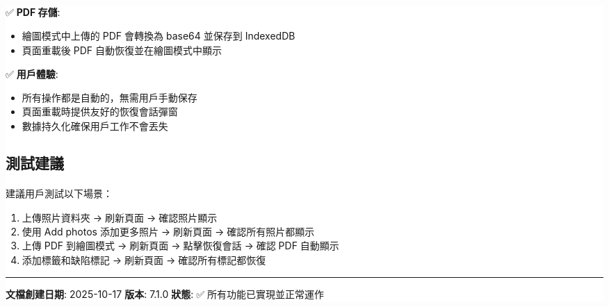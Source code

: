 ✅ **PDF 存儲**:
- 繪圖模式中上傳的 PDF 會轉換為 base64 並保存到 IndexedDB
- 頁面重載後 PDF 自動恢復並在繪圖模式中顯示

✅ **用戶體驗**:
- 所有操作都是自動的，無需用戶手動保存
- 頁面重載時提供友好的恢復會話彈窗
- 數據持久化確保用戶工作不會丟失

## 測試建議

建議用戶測試以下場景：
1. 上傳照片資料夾 → 刷新頁面 → 確認照片顯示
2. 使用 Add photos 添加更多照片 → 刷新頁面 → 確認所有照片都顯示
3. 上傳 PDF 到繪圖模式 → 刷新頁面 → 點擊恢復會話 → 確認 PDF 自動顯示
4. 添加標籤和缺陷標記 → 刷新頁面 → 確認所有標記都恢復

---

**文檔創建日期**: 2025-10-17
**版本**: 7.1.0
**狀態**: ✅ 所有功能已實現並正常運作

